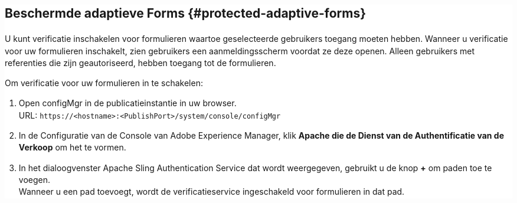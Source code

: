 ## Beschermde adaptieve Forms {#protected-adaptive-forms}

U kunt verificatie inschakelen voor formulieren waartoe geselecteerde gebruikers toegang moeten hebben. Wanneer u verificatie voor uw formulieren inschakelt, zien gebruikers een aanmeldingsscherm voordat ze deze openen. Alleen gebruikers met referenties die zijn geautoriseerd, hebben toegang tot de formulieren.

Om verificatie voor uw formulieren in te schakelen:

1. Open configMgr in de publicatieinstantie in uw browser.\
   URL: `https://<hostname>:<PublishPort>/system/console/configMgr`

1. In de Configuratie van de Console van Adobe Experience Manager, klik **Apache die de Dienst van de Authentificatie van de Verkoop** om het te vormen.
1. In het dialoogvenster Apache Sling Authentication Service dat wordt weergegeven, gebruikt u de knop **+** om paden toe te voegen.\
   Wanneer u een pad toevoegt, wordt de verificatieservice ingeschakeld voor formulieren in dat pad.
